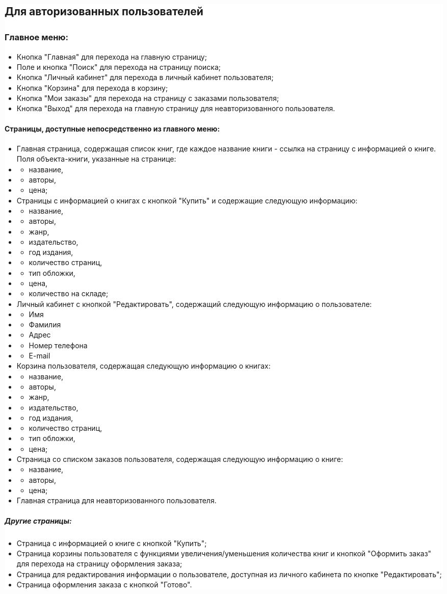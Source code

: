 
## Для авторизованных пользователей
### Главное меню:
+ Кнопка "Главная" для перехода на главную страницу;
+ Поле и кнопка "Поиск" для перехода на страницу поиска;
+ Кнопка "Личный кабинет" для перехода в личный кабинет пользователя;
+ Кнопка "Корзина" для перехода в корзину;
+ Кнопка "Мои заказы" для перехода на страницу с заказами пользователя;
+ Кнопка "Выход" для перехода на главную страницу для неавторизованного пользователя. 

#### Страницы, доступные непосредственно из главного меню: 
- Главная страница, содержащая список книг, где каждое название книги - ссылка на страницу с информацией о книге. Поля объекта-книги, указанные на странице: 
- - название, 
- - авторы, 
- - цена;
- Страницы с информацией о книгах с кнопкой "Купить" и содержащие следующую информацию: 
- - название, 
- - авторы, 
- - жанр, 
- - издательство, 
- - год издания, 
- - количество страниц, 
- - тип обложки, 
- - цена, 
- - количество на складе; 
- Личный кабинет с кнопкой "Редактировать", содержащий следующую информацию о пользователе: 
- - Имя
- - Фамилия 
- - Адрес 
- - Номер телефона
- - E-mail 
- Корзина пользователя, содержащая следующую информацию о книгах: 
- - название, 
- - авторы, 
- - жанр, 
- - издательство, 
- - год издания, 
- - количество страниц, 
- - тип обложки, 
- - цена;
- Страница со списком заказов пользователя, содержащая следующую информацию о книге: 
- - название, 
- - авторы, 
- - цена;
- Главная страница для неавторизованного пользователя. 

##### Другие страницы:
- Страница с информацией о книге с кнопкой "Купить";
- Страница корзины пользователя с функциями увеличения/уменьшения количества книг и кнопкой "Оформить заказ" для перехода на страницу оформления заказа;
- Страница для редактирования информации о пользователе, доступная из личного кабинета по кнопке "Редактировать";
- Страница оформления заказа с кнопкой "Готово".
